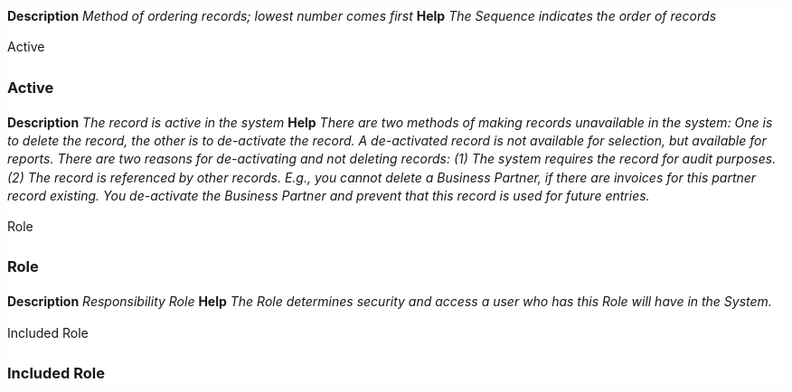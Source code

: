 **Description**
 *Method of ordering records; lowest number comes first*
**Help**
 *The Sequence indicates the order of records*

Active
### Active

**Description**
 *The record is active in the system*
**Help**
 *There are two methods of making records unavailable in the system: One is to delete the record, the other is to de-activate the record. A de-activated record is not available for selection, but available for reports.
There are two reasons for de-activating and not deleting records:
(1) The system requires the record for audit purposes.
(2) The record is referenced by other records. E.g., you cannot delete a Business Partner, if there are invoices for this partner record existing. You de-activate the Business Partner and prevent that this record is used for future entries.*

Role
### Role

**Description**
 *Responsibility Role*
**Help**
 *The Role determines security and access a user who has this Role will have in the System.*

Included Role
### Included Role

